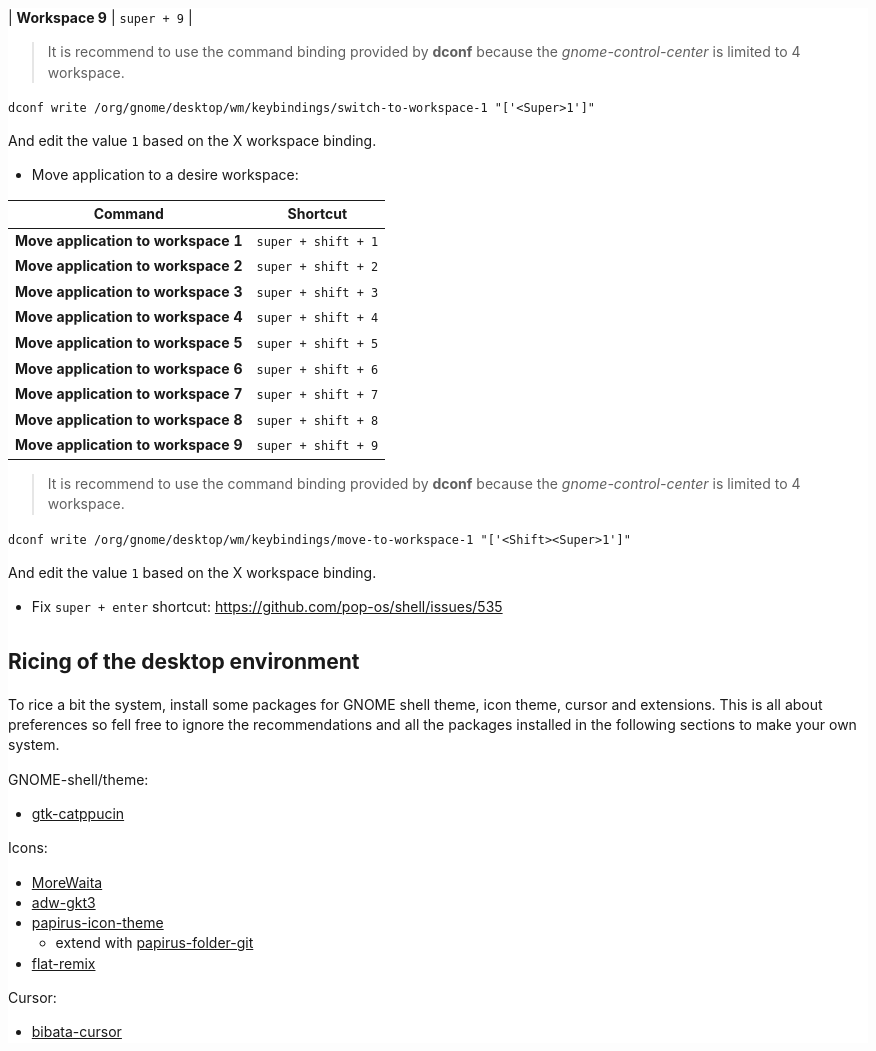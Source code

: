 | **Workspace 9** | `super + 9` |
> It is recommend to use the command binding provided by **dconf** because the *gnome-control-center* is limited to 4 workspace.

`dconf write /org/gnome/desktop/wm/keybindings/switch-to-workspace-1 "['<Super>1']"`

And edit the value `1` based on the X workspace binding.

- Move application to a desire workspace:

| Command                             | Shortcut            |
| ----------------------------------- | ------------------- |
| **Move application to workspace 1** | `super + shift + 1` |
| **Move application to workspace 2** | `super + shift + 2` |
| **Move application to workspace 3** | `super + shift + 3` |
| **Move application to workspace 4** | `super + shift + 4` |
| **Move application to workspace 5** | `super + shift + 5` |
| **Move application to workspace 6** | `super + shift + 6` |
| **Move application to workspace 7** | `super + shift + 7` |
| **Move application to workspace 8** | `super + shift + 8` |
| **Move application to workspace 9** | `super + shift + 9` |
> It is recommend to use the command binding provided by **dconf** because the *gnome-control-center* is limited to 4 workspace.

`dconf write /org/gnome/desktop/wm/keybindings/move-to-workspace-1 "['<Shift><Super>1']"` 

And edit the value `1` based on the X workspace binding. 

- Fix `super + enter` shortcut: https://github.com/pop-os/shell/issues/535

## Ricing of the desktop environment
To rice a bit the system, install some packages for GNOME shell theme, icon theme, cursor and extensions. This is all about preferences so fell free to ignore the recommendations and all the packages installed in the following sections to make your own system.

GNOME-shell/theme:
- [gtk-catppucin](https://github.com/catppuccin/gtk/blob/main/docs/USAGE.md)

Icons:
- [MoreWaita](https://github.com/somepaulo/MoreWaita)
- [adw-gkt3](https://github.com/lassekongo83/adw-gtk3)
- [papirus-icon-theme](https://github.com/PapirusDevelopmentTeam/papirus-icon-theme)
	- extend with [papirus-folder-git](https://github.com/PapirusDevelopmentTeam/papirus-folders)
- [flat-remix](https://github.com/daniruiz/flat-remix)

Cursor:
- [bibata-cursor](https://github.com/ful1e5/Bibata_Cursor)
